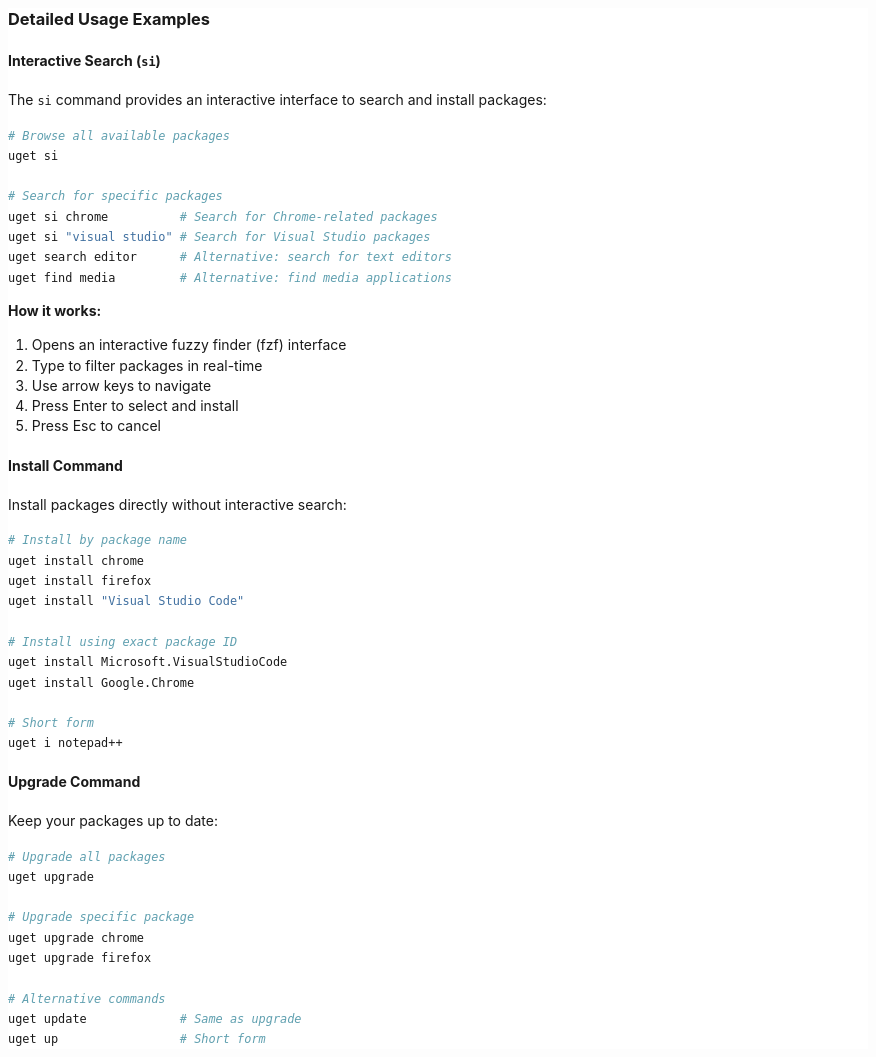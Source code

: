 ### Detailed Usage Examples

#### Interactive Search (`si`)

The `si` command provides an interactive interface to search and install packages:

```bash
# Browse all available packages
uget si

# Search for specific packages
uget si chrome          # Search for Chrome-related packages
uget si "visual studio" # Search for Visual Studio packages
uget search editor      # Alternative: search for text editors
uget find media         # Alternative: find media applications
```

**How it works:**

1. Opens an interactive fuzzy finder (fzf) interface
2. Type to filter packages in real-time
3. Use arrow keys to navigate
4. Press Enter to select and install
5. Press Esc to cancel

#### Install Command

Install packages directly without interactive search:

```bash
# Install by package name
uget install chrome
uget install firefox
uget install "Visual Studio Code"

# Install using exact package ID
uget install Microsoft.VisualStudioCode
uget install Google.Chrome

# Short form
uget i notepad++
```

#### Upgrade Command

Keep your packages up to date:

```bash
# Upgrade all packages
uget upgrade

# Upgrade specific package
uget upgrade chrome
uget upgrade firefox

# Alternative commands
uget update             # Same as upgrade
uget up                 # Short form
```
